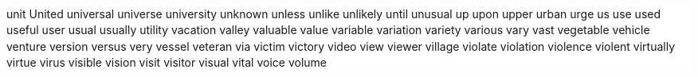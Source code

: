 unit
United
universal
universe
university
unknown
unless
unlike
unlikely
until
unusual
up
upon
upper
urban
urge
us
use
used
useful
user
usual
usually
utility
vacation
valley
valuable
value
variable
variation
variety
various
vary
vast
vegetable
vehicle
venture
version
versus
very
vessel
veteran
via
victim
victory
video
view
viewer
village
violate
violation
violence
violent
virtually
virtue
virus
visible
vision
visit
visitor
visual
vital
voice
volume